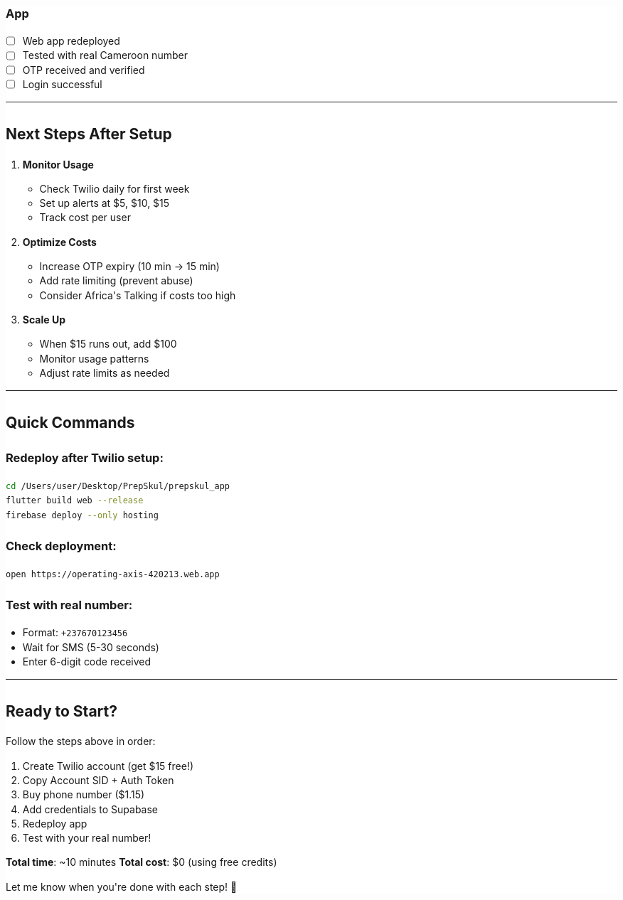 ### App
- [ ] Web app redeployed
- [ ] Tested with real Cameroon number
- [ ] OTP received and verified
- [ ] Login successful

---

## Next Steps After Setup

1. **Monitor Usage**
   - Check Twilio daily for first week
   - Set up alerts at $5, $10, $15
   - Track cost per user

2. **Optimize Costs**
   - Increase OTP expiry (10 min → 15 min)
   - Add rate limiting (prevent abuse)
   - Consider Africa's Talking if costs too high

3. **Scale Up**
   - When $15 runs out, add $100
   - Monitor usage patterns
   - Adjust rate limits as needed

---

## Quick Commands

### Redeploy after Twilio setup:
```bash
cd /Users/user/Desktop/PrepSkul/prepskul_app
flutter build web --release
firebase deploy --only hosting
```

### Check deployment:
```bash
open https://operating-axis-420213.web.app
```

### Test with real number:
- Format: `+237670123456`
- Wait for SMS (5-30 seconds)
- Enter 6-digit code received

---

## Ready to Start?

Follow the steps above in order:
1. Create Twilio account (get $15 free!)
2. Copy Account SID + Auth Token
3. Buy phone number ($1.15)
4. Add credentials to Supabase
5. Redeploy app
6. Test with your real number!

**Total time**: ~10 minutes
**Total cost**: $0 (using free credits)

Let me know when you're done with each step! 🚀

